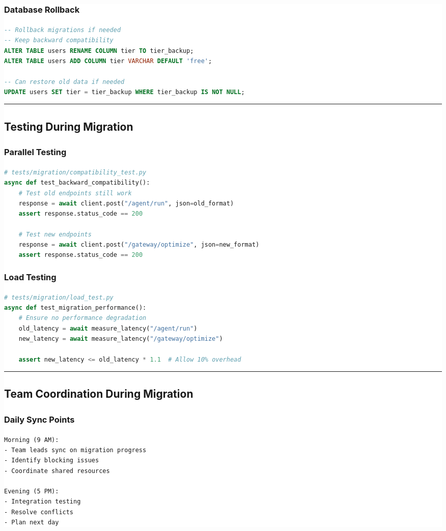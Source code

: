 ### Database Rollback
```sql
-- Rollback migrations if needed
-- Keep backward compatibility
ALTER TABLE users RENAME COLUMN tier TO tier_backup;
ALTER TABLE users ADD COLUMN tier VARCHAR DEFAULT 'free';

-- Can restore old data if needed
UPDATE users SET tier = tier_backup WHERE tier_backup IS NOT NULL;
```

---

## Testing During Migration

### Parallel Testing
```python
# tests/migration/compatibility_test.py
async def test_backward_compatibility():
    # Test old endpoints still work
    response = await client.post("/agent/run", json=old_format)
    assert response.status_code == 200
    
    # Test new endpoints
    response = await client.post("/gateway/optimize", json=new_format)
    assert response.status_code == 200
```

### Load Testing
```python
# tests/migration/load_test.py
async def test_migration_performance():
    # Ensure no performance degradation
    old_latency = await measure_latency("/agent/run")
    new_latency = await measure_latency("/gateway/optimize")
    
    assert new_latency <= old_latency * 1.1  # Allow 10% overhead
```

---

## Team Coordination During Migration

### Daily Sync Points
```
Morning (9 AM):
- Team leads sync on migration progress
- Identify blocking issues
- Coordinate shared resources

Evening (5 PM):
- Integration testing
- Resolve conflicts
- Plan next day
```
